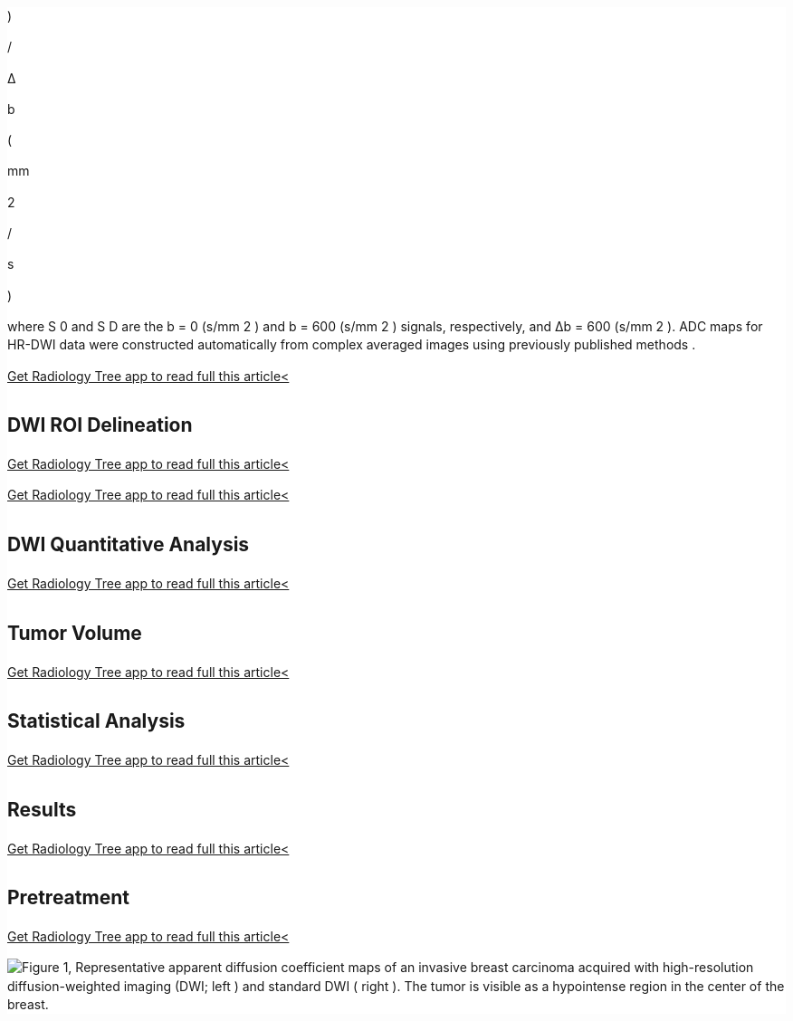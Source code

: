 )

/

Δ

b

(

mm

2

/

s

)


where S  0 and S  D are the b = 0 (s/mm  2 ) and b = 600 (s/mm  2 ) signals, respectively, and Δb = 600 (s/mm  2 ). ADC maps for HR-DWI data were constructed automatically from complex averaged images using previously published methods .


[Get Radiology Tree app to read full this article<](https://clinicalpub.com/app)

## DWI ROI Delineation

[Get Radiology Tree app to read full this article<](https://clinicalpub.com/app)

[Get Radiology Tree app to read full this article<](https://clinicalpub.com/app)

## DWI Quantitative Analysis

[Get Radiology Tree app to read full this article<](https://clinicalpub.com/app)

## Tumor Volume

[Get Radiology Tree app to read full this article<](https://clinicalpub.com/app)

## Statistical Analysis

[Get Radiology Tree app to read full this article<](https://clinicalpub.com/app)

## Results

[Get Radiology Tree app to read full this article<](https://clinicalpub.com/app)

## Pretreatment

[Get Radiology Tree app to read full this article<](https://clinicalpub.com/app)

![Figure 1, Representative apparent diffusion coefficient maps of an invasive breast carcinoma acquired with high-resolution diffusion-weighted imaging (DWI; left ) and standard DWI ( right ). The tumor is visible as a hypointense region in the center of the breast.](https://storage.googleapis.com/dl.dentistrykey.com/clinical/HighResolutionDiffusionWeightedImagingforMonitoringBreastCancerTreatmentResponse/0_1s20S1076633213000202.jpg)

